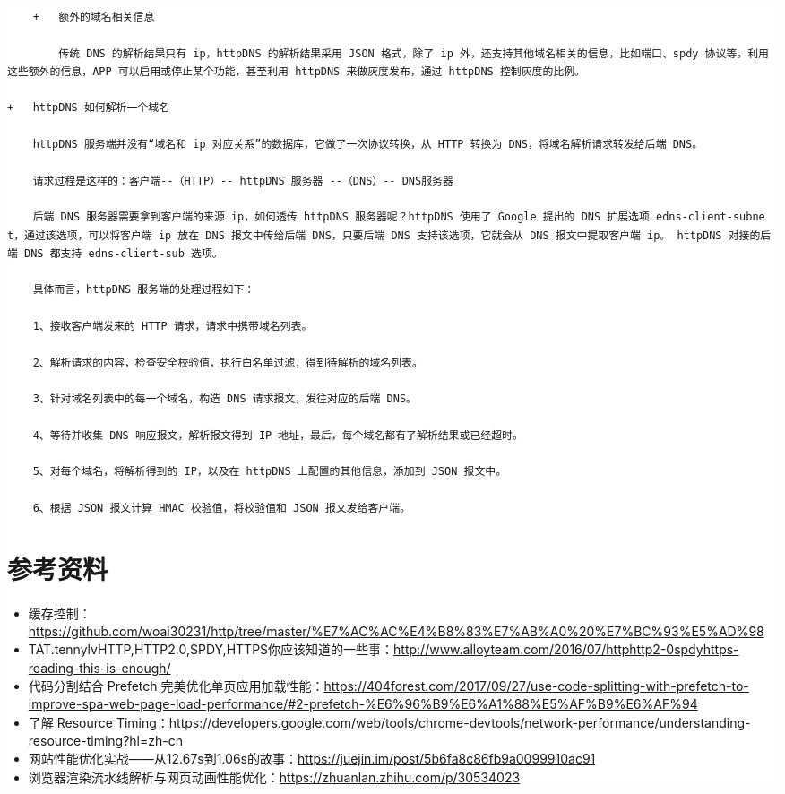         +	额外的域名相关信息

            传统 DNS 的解析结果只有 ip，httpDNS 的解析结果采用 JSON 格式，除了 ip 外，还支持其他域名相关的信息，比如端口、spdy 协议等。利用这些额外的信息，APP 可以启用或停止某个功能，甚至利用 httpDNS 来做灰度发布，通过 httpDNS 控制灰度的比例。

    +	httpDNS 如何解析一个域名

        httpDNS 服务端并没有“域名和 ip 对应关系”的数据库，它做了一次协议转换，从 HTTP 转换为 DNS，将域名解析请求转发给后端 DNS。

        请求过程是这样的：客户端--（HTTP）-- httpDNS 服务器 --（DNS）-- DNS服务器

        后端 DNS 服务器需要拿到客户端的来源 ip，如何透传 httpDNS 服务器呢？httpDNS 使用了 Google 提出的 DNS 扩展选项 edns-client-subnet，通过该选项，可以将客户端 ip 放在 DNS 报文中传给后端 DNS，只要后端 DNS 支持该选项，它就会从 DNS 报文中提取客户端 ip。 httpDNS 对接的后端 DNS 都支持 edns-client-sub 选项。

        具体而言，httpDNS 服务端的处理过程如下：

        1、接收客户端发来的 HTTP 请求，请求中携带域名列表。

        2、解析请求的内容，检查安全校验值，执行白名单过滤，得到待解析的域名列表。

        3、针对域名列表中的每一个域名，构造 DNS 请求报文，发往对应的后端 DNS。

        4、等待并收集 DNS 响应报文，解析报文得到 IP 地址，最后，每个域名都有了解析结果或已经超时。

        5、对每个域名，将解析得到的 IP，以及在 httpDNS 上配置的其他信息，添加到 JSON 报文中。

        6、根据 JSON 报文计算 HMAC 校验值，将校验值和 JSON 报文发给客户端。


# 参考资料

+   缓存控制：https://github.com/woai30231/http/tree/master/%E7%AC%AC%E4%B8%83%E7%AB%A0%20%E7%BC%93%E5%AD%98
+   TAT.tennylvHTTP,HTTP2.0,SPDY,HTTPS你应该知道的一些事：http://www.alloyteam.com/2016/07/httphttp2-0spdyhttps-reading-this-is-enough/
+   代码分割结合 Prefetch 完美优化单页应用加载性能：https://404forest.com/2017/09/27/use-code-splitting-with-prefetch-to-improve-spa-web-page-load-performance/#2-prefetch-%E6%96%B9%E6%A1%88%E5%AF%B9%E6%AF%94
+   了解 Resource Timing：https://developers.google.com/web/tools/chrome-devtools/network-performance/understanding-resource-timing?hl=zh-cn
+   网站性能优化实战——从12.67s到1.06s的故事：https://juejin.im/post/5b6fa8c86fb9a0099910ac91
+   浏览器渲染流水线解析与网页动画性能优化：https://zhuanlan.zhihu.com/p/30534023